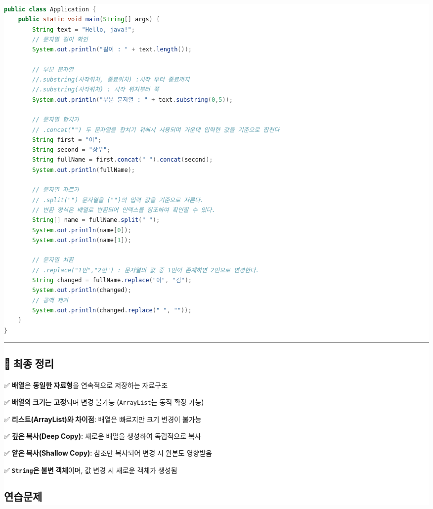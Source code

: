 ```java
public class Application {
    public static void main(String[] args) {
        String text = "Hello, java!";
        // 문자열 길이 확인
        System.out.println("길이 : " + text.length());

        // 부분 문자열
        //.substring(시작위치, 종료위치) :시작 부터 종료까지
        //.substring(시작위치) : 시작 위치부터 쭉
        System.out.println("부분 문자열 : " + text.substring(0,5));

        // 문자열 합치기
        // .concat("") 두 문자열을 합치기 위해서 사용되며 가운데 입력한 값을 기준으로 합친다
        String first = "이";
        String second = "상우";
        String fullName = first.concat(" ").concat(second);
        System.out.println(fullName);

        // 문자열 자르기
        // .split("") 문자열을 ("")의 입력 값을 기준으로 자른다.
        // 반환 형식은 배열로 반환되어 인덱스를 참조하여 확인할 수 있다.
        String[] name = fullName.split(" ");
        System.out.println(name[0]);
        System.out.println(name[1]);

        // 문자열 치환
        // .replace("1번","2번") : 문자열의 값 중 1번이 존재하면 2번으로 변경한다.
        String changed = fullName.replace("이", "김");
        System.out.println(changed);
        // 공백 제거
        System.out.println(changed.replace(" ", ""));
    }
}
```

---

## **📌 최종 정리**

✅ **배열**은 **동일한 자료형**을 연속적으로 저장하는 자료구조

✅ **배열의 크기**는 **고정**되며 변경 불가능 (`ArrayList`는 동적 확장 가능)

✅ **리스트(ArrayList)와 차이점**: 배열은 빠르지만 크기 변경이 불가능

✅ **깊은 복사(Deep Copy)**: 새로운 배열을 생성하여 독립적으로 복사

✅ **얕은 복사(Shallow Copy)**: 참조만 복사되어 변경 시 원본도 영향받음

✅ **`String`은 불변 객체**이며, 값 변경 시 새로운 객체가 생성됨

## 연습문제
